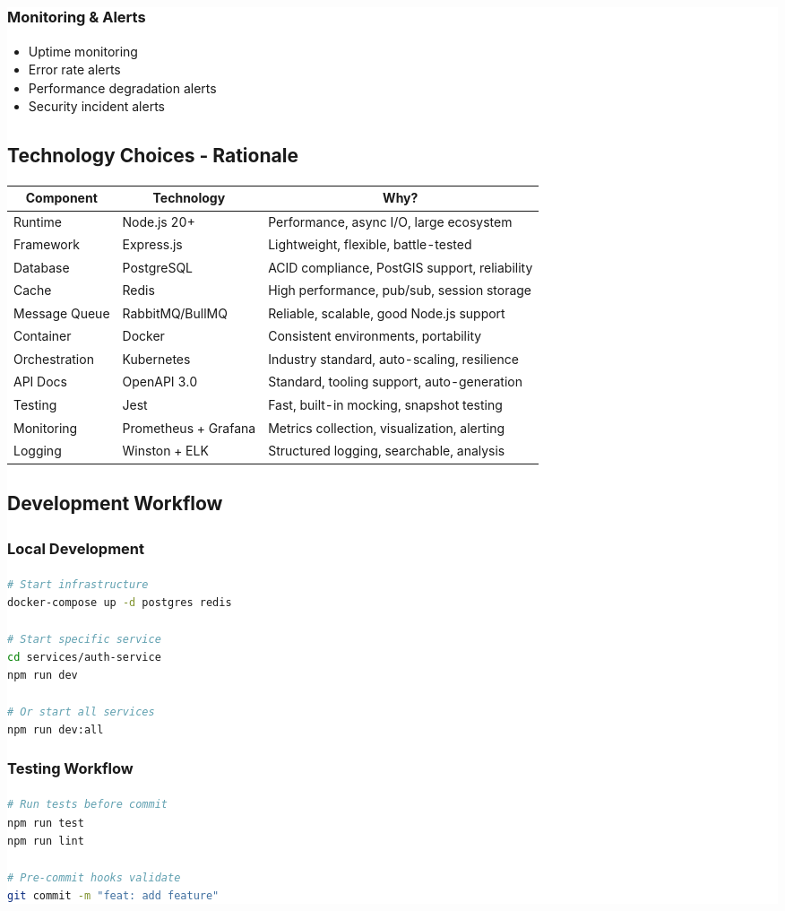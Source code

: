 ### Monitoring & Alerts
- Uptime monitoring
- Error rate alerts
- Performance degradation alerts
- Security incident alerts

## Technology Choices - Rationale

| Component | Technology | Why? |
|-----------|-----------|------|
| Runtime | Node.js 20+ | Performance, async I/O, large ecosystem |
| Framework | Express.js | Lightweight, flexible, battle-tested |
| Database | PostgreSQL | ACID compliance, PostGIS support, reliability |
| Cache | Redis | High performance, pub/sub, session storage |
| Message Queue | RabbitMQ/BullMQ | Reliable, scalable, good Node.js support |
| Container | Docker | Consistent environments, portability |
| Orchestration | Kubernetes | Industry standard, auto-scaling, resilience |
| API Docs | OpenAPI 3.0 | Standard, tooling support, auto-generation |
| Testing | Jest | Fast, built-in mocking, snapshot testing |
| Monitoring | Prometheus + Grafana | Metrics collection, visualization, alerting |
| Logging | Winston + ELK | Structured logging, searchable, analysis |

## Development Workflow

### Local Development
```bash
# Start infrastructure
docker-compose up -d postgres redis

# Start specific service
cd services/auth-service
npm run dev

# Or start all services
npm run dev:all
```

### Testing Workflow
```bash
# Run tests before commit
npm run test
npm run lint

# Pre-commit hooks validate
git commit -m "feat: add feature"
```
